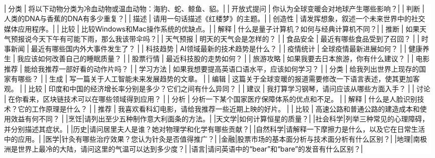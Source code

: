 | 分类 | 将以下动物分类为冷血动物或温血动物：海豹、蛇、鲸鱼、貂。|
| 开放式提问 | 你认为全球变暖会对地球产生哪些影响？|
| 判断 | 人类的DNA与香蕉的DNA有多少重复？|
| 描述 | 请用一句话描述《红楼梦》的主题。|
| 创造性 | 请发挥想象，叙述一个未来世界中的社交媒体应用程序。|
| 比较 | 比较Windows和Mac操作系统的优缺点。|
| 解释 | 什么是量子计算机？如何与经典计算机不同？|
| 推断 | 如果天气预报说今天下午有可能下雨，那么我该带伞吗？|
| 天气预报             | 明天的天气会是怎样的？                                                                                                                                                                                                                            |
| 食品安全             | 最近有哪些食品受到了召回？                                                                                                                                                                                                                        |
| 时事新闻             | 最近有哪些国内外大事件发生了？                                                                                                                                                                                                                    |
| 科技趋势             | AI领域最新的技术趋势是什么？                                                                                                                                                                                                                      |
| 疫情统计             | 全球疫情最新进展如何？                                                                                                                                                                                                                            |
| 健康养生             | 我应该如何改善自己的睡眠质量？                                                                                                                                                                                                                    |
| 股票行情             | 最近科技股的走势如何？                                                                                                                                                                                                                            |
| 旅游攻略             | 如果我要去日本旅游，你有什么建议？                                                                                                                                                                                                                |
| 电影推荐             | 能给我推荐一部好看的动作片吗？                                                                                                                                                                                                                    |
| 学习方法             | 如果我想要提高英语口语水平，应该如何学习？                                                                                                                                                                                                      |
| 分类 | 给我列出世界上现存的国家有哪些？ |
| 生成 | 写一篇关于人工智能未来发展趋势的文章。 |
| 编辑 | 这篇关于全球变暖的报道需要修改一下语言表述，使其更加客观。 |
| 比较 | 印度和中国的经济增长率分别是多少？它们之间有什么异同？ |
| 建议 | 我打算学习钢琴，请问应该从哪些方面入手？ |
| 讨论 | 在你看来，区块链技术可以在哪些领域得到应用？ |
| 分析 | 分析一下某个国家医疗保障体系的优点和不足。 |
| 解释 | 什么是人脸识别技术？它的工作原理是什么？ |
| 推荐 | 我喜欢看科幻电影，请给我推荐一些近期上映的好片。 |
| 比较 | 高速公路和普通公路的建造成本和使用效益有何不同？ |
|烹饪|请列出至少五种制作意大利面条的方法。|
|天文学|如何计算恒星的质量？|
|社会科学|列举三种常见的心理障碍，并分别描述其症状。|
|历史|请问居里夫人是谁？她对物理学和化学有哪些贡献？|
|自然科学|请解释一下摩擦力是什么，以及它在日常生活中的应用。|
|医学|针灸有哪些治疗效果？您认为针灸是否值得推广？|
|金融|股票市场的基本面分析与技术面分析有什么区别？|
|地理|南极洲是世界上最冷的大陆，请问这里的气温可以达到多少度？|
|语言|请问英语中的“bear”和“bare”的发音有什么区别？|